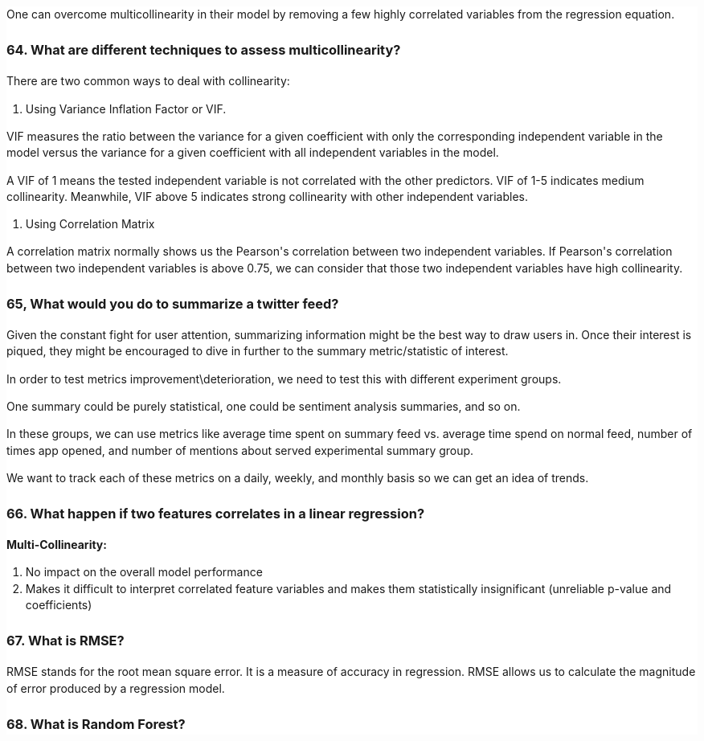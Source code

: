One can overcome multicollinearity in their model by removing a few highly correlated variables from the regression equation.

### 64. What are different techniques to assess multicollinearity? 

There are two common ways to deal with collinearity:

1. Using Variance Inflation Factor or VIF.

VIF measures the ratio between the variance for a given coefficient with only the corresponding independent variable in the model versus the variance for a given coefficient with all independent variables in the model.

A VIF of 1 means the tested independent variable is not correlated with the other predictors. VIF of 1-5 indicates medium collinearity. Meanwhile, VIF above 5 indicates strong collinearity with other independent variables.

1. Using Correlation Matrix

A correlation matrix normally shows us the Pearson's correlation between two independent variables. If Pearson's correlation between two independent variables is above 0.75, we can consider that those two independent variables have high collinearity.

### 65, What would you do to summarize a twitter feed?

Given the constant fight for user attention, summarizing information might be the best way to draw users in. Once their interest is piqued, they might be encouraged to dive in further to the summary metric/statistic of interest.

In order to test metrics improvement\deterioration, we need to test this with different experiment groups.

One summary could be purely statistical, one could be sentiment analysis summaries, and so on.

In these groups, we can use metrics like average time spent on summary feed vs. average time spend on normal feed, number of times app opened, and number of mentions about served experimental summary group.

We want to track each of these metrics on a daily, weekly, and monthly basis so we can get an idea of trends.

### 66. What happen if two features correlates in a linear regression?

**Multi-Collinearity:**

1. No impact on the overall model performance
2. Makes it difficult to interpret correlated feature variables and makes them statistically insignificant (unreliable p-value and coefficients)

### 67. What is RMSE?

RMSE stands for the root mean square error. It is a measure of accuracy in regression. RMSE allows us to calculate the magnitude of error produced by a regression model.

### 68. What is Random Forest?
